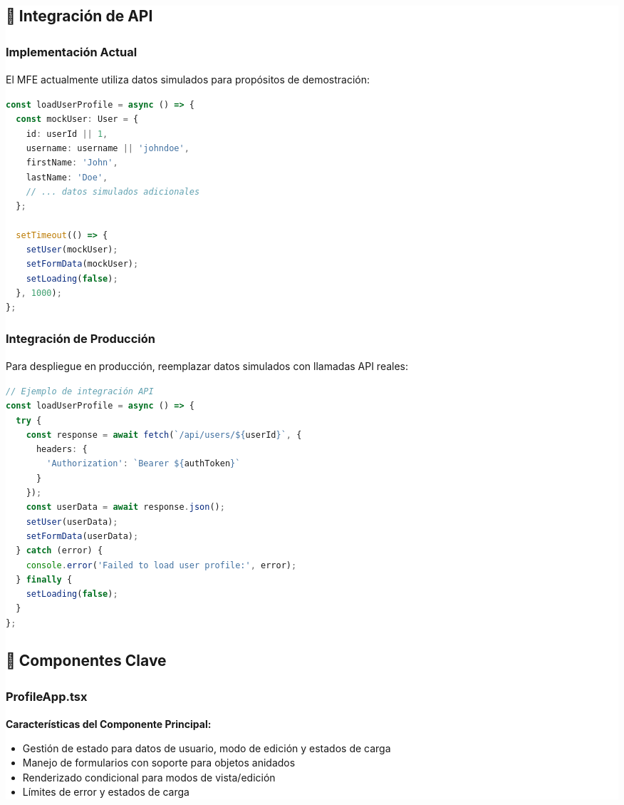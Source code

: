 ## 📡 Integración de API

### Implementación Actual
El MFE actualmente utiliza datos simulados para propósitos de demostración:

```typescript
const loadUserProfile = async () => {
  const mockUser: User = {
    id: userId || 1,
    username: username || 'johndoe',
    firstName: 'John',
    lastName: 'Doe',
    // ... datos simulados adicionales
  };
  
  setTimeout(() => {
    setUser(mockUser);
    setFormData(mockUser);
    setLoading(false);
  }, 1000);
};
```

### Integración de Producción
Para despliegue en producción, reemplazar datos simulados con llamadas API reales:

```typescript
// Ejemplo de integración API
const loadUserProfile = async () => {
  try {
    const response = await fetch(`/api/users/${userId}`, {
      headers: {
        'Authorization': `Bearer ${authToken}`
      }
    });
    const userData = await response.json();
    setUser(userData);
    setFormData(userData);
  } catch (error) {
    console.error('Failed to load user profile:', error);
  } finally {
    setLoading(false);
  }
};
```

## 🎯 Componentes Clave

### ProfileApp.tsx
**Características del Componente Principal:**
- Gestión de estado para datos de usuario, modo de edición y estados de carga
- Manejo de formularios con soporte para objetos anidados
- Renderizado condicional para modos de vista/edición
- Límites de error y estados de carga
